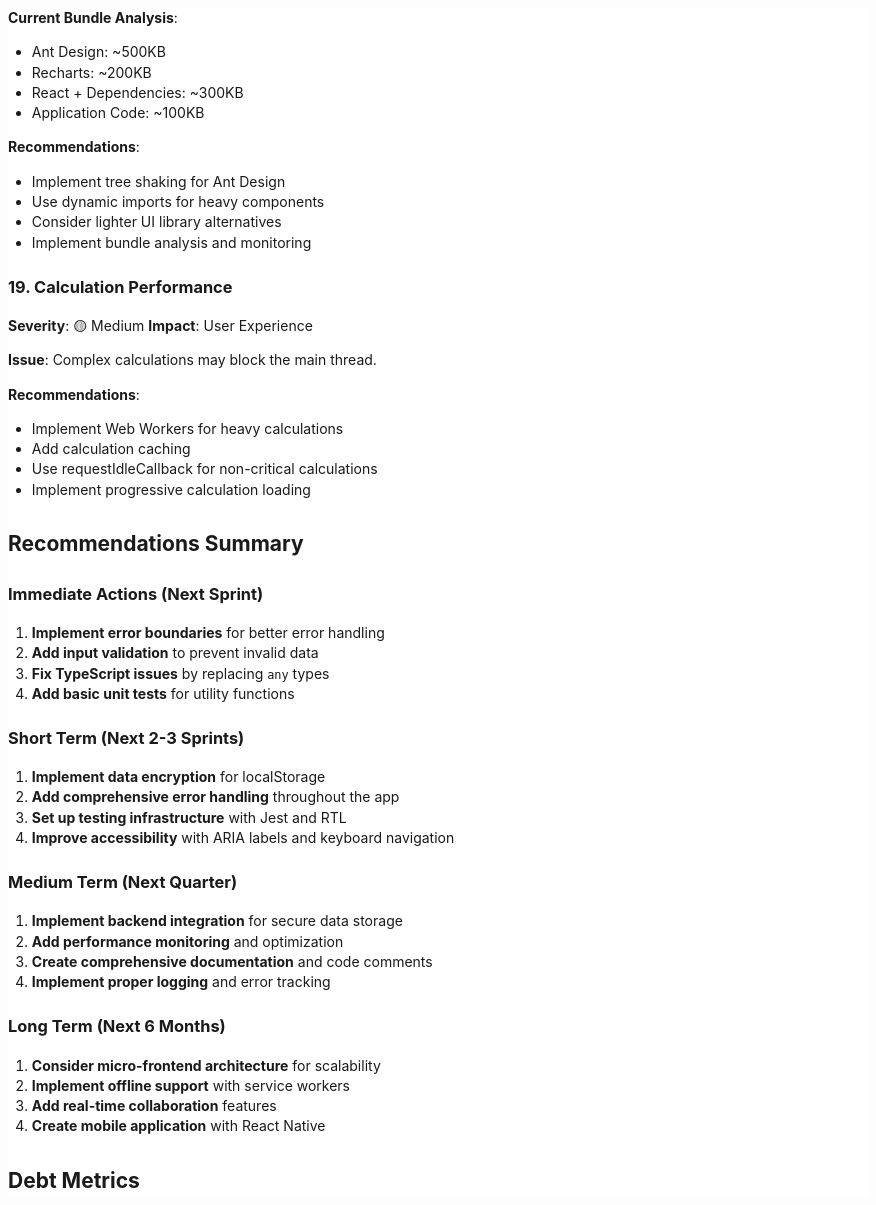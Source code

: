 **Current Bundle Analysis**:
- Ant Design: ~500KB
- Recharts: ~200KB
- React + Dependencies: ~300KB
- Application Code: ~100KB

**Recommendations**:
- Implement tree shaking for Ant Design
- Use dynamic imports for heavy components
- Consider lighter UI library alternatives
- Implement bundle analysis and monitoring

### 19. Calculation Performance
**Severity**: 🟡 Medium
**Impact**: User Experience

**Issue**: Complex calculations may block the main thread.

**Recommendations**:
- Implement Web Workers for heavy calculations
- Add calculation caching
- Use requestIdleCallback for non-critical calculations
- Implement progressive calculation loading

## Recommendations Summary

### Immediate Actions (Next Sprint)
1. **Implement error boundaries** for better error handling
2. **Add input validation** to prevent invalid data
3. **Fix TypeScript issues** by replacing `any` types
4. **Add basic unit tests** for utility functions

### Short Term (Next 2-3 Sprints)
1. **Implement data encryption** for localStorage
2. **Add comprehensive error handling** throughout the app
3. **Set up testing infrastructure** with Jest and RTL
4. **Improve accessibility** with ARIA labels and keyboard navigation

### Medium Term (Next Quarter)
1. **Implement backend integration** for secure data storage
2. **Add performance monitoring** and optimization
3. **Create comprehensive documentation** and code comments
4. **Implement proper logging** and error tracking

### Long Term (Next 6 Months)
1. **Consider micro-frontend architecture** for scalability
2. **Implement offline support** with service workers
3. **Add real-time collaboration** features
4. **Create mobile application** with React Native

## Debt Metrics
